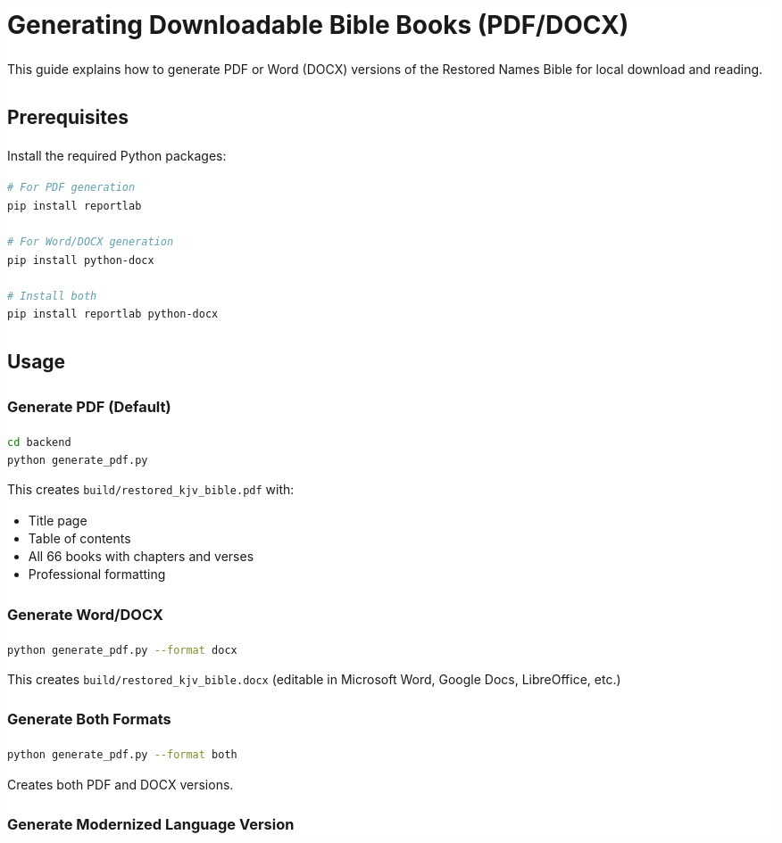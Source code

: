 # Generating Downloadable Bible Books (PDF/DOCX)

This guide explains how to generate PDF or Word (DOCX) versions of the Restored Names Bible for local download and reading.

## Prerequisites

Install the required Python packages:

```bash
# For PDF generation
pip install reportlab

# For Word/DOCX generation
pip install python-docx

# Install both
pip install reportlab python-docx
```

## Usage

### Generate PDF (Default)

```bash
cd backend
python generate_pdf.py
```

This creates `build/restored_kjv_bible.pdf` with:
- Title page
- Table of contents
- All 66 books with chapters and verses
- Professional formatting

### Generate Word/DOCX

```bash
python generate_pdf.py --format docx
```

This creates `build/restored_kjv_bible.docx` (editable in Microsoft Word, Google Docs, LibreOffice, etc.)

### Generate Both Formats

```bash
python generate_pdf.py --format both
```

Creates both PDF and DOCX versions.

### Generate Modernized Language Version
